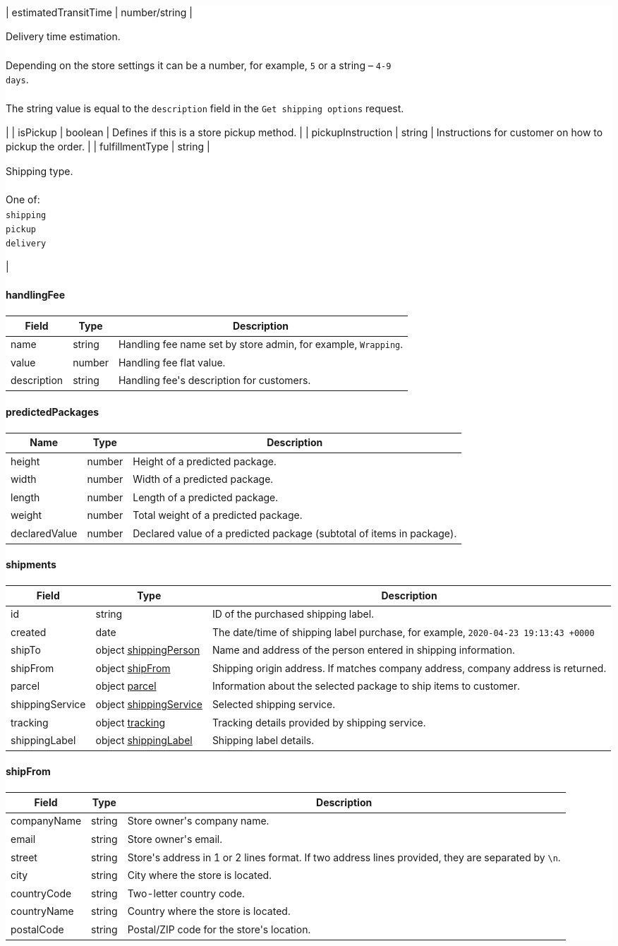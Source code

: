 | estimatedTransitTime   | number/string | <p>Delivery time estimation.<br><br>Depending on the store settings it can be a number, for example, <code>5</code> or a string – <code>4-9 days</code>.<br><br>The string value is equal to the <code>description</code> field in the <code>Get shipping options</code> request.</p> |
| isPickup               | boolean       | Defines if this is a store pickup method.                                                                                                                                                                                                                                             |
| pickupInstruction      | string        | Instructions for customer on how to pickup the order.                                                                                                                                                                                                                                 |
| fulfillmentType        | string        | <p>Shipping type.<br><br>One of:<br><code>shipping</code><br><code>pickup</code><br><code>delivery</code></p>                                                                                                                                                                         |

#### handlingFee

| Field       | Type   | Description                                                    |
| ----------- | ------ | -------------------------------------------------------------- |
| name        | string | Handling fee name set by store admin, for example, `Wrapping`. |
| value       | number | Handling fee flat value.                                       |
| description | string | Handling fee's description for customers.                      |

#### predictedPackages

| Name          | Type   | Description                                                           |
| ------------- | ------ | --------------------------------------------------------------------- |
| height        | number | Height of a predicted package.                                        |
| width         | number | Width of a predicted package.                                         |
| length        | number | Length of a predicted package.                                        |
| weight        | number | Total weight of a predicted package.                                  |
| declaredValue | number | Declared value of a predicted package (subtotal of items in package). |

#### shipments

| Field           | Type                                                      | Description                                                                        |
| --------------- | --------------------------------------------------------- | ---------------------------------------------------------------------------------- |
| id              | string                                                    | ID of the purchased shipping label.                                                |
| created         | date                                                      | The date/time of shipping label purchase, for example, `2020-04-23 19:13:43 +0000` |
| shipTo          | object [shippingPerson](update-order.md#shippingperson)   | Name and address of the person entered in shipping information.                    |
| shipFrom        | object [shipFrom](update-order.md#shipfrom)               | Shipping origin address. If matches company address, company address is returned.  |
| parcel          | object [parcel](update-order.md#parcel)                   | Information about the selected package to ship items to customer.                  |
| shippingService | object [shippingService](update-order.md#shippingservice) | Selected shipping service.                                                         |
| tracking        | object [tracking](update-order.md#tracking)               | Tracking details provided by shipping service.                                     |
| shippingLabel   | object [shippingLabel](update-order.md#shippinglabel)     | Shipping label details.                                                            |

#### shipFrom

| Field               | Type   | Description                                                                                        |
| ------------------- | ------ | -------------------------------------------------------------------------------------------------- |
| companyName         | string | Store owner's company name.                                                                        |
| email               | string | Store owner's email.                                                                               |
| street              | string | Store's address in 1 or 2 lines format. If two address lines provided, they are separated by `\n`. |
| city                | string | City where the store is located.                                                                   |
| countryCode         | string | Two-letter country code.                                                                           |
| countryName         | string | Country where the store is located.                                                                |
| postalCode          | string | Postal/ZIP code for the store's location.                                                          |